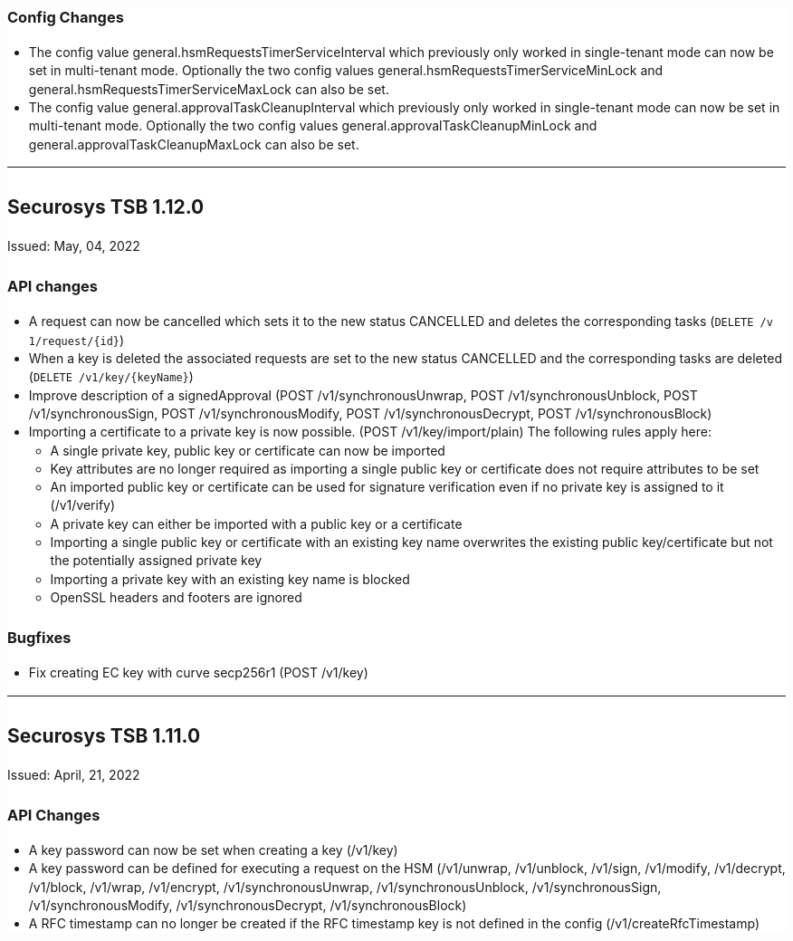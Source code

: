 ### Config Changes
- The config value general.hsmRequestsTimerServiceInterval which previously only worked in single-tenant mode can now be set in multi-tenant mode. Optionally the two config values general.hsmRequestsTimerServiceMinLock and general.hsmRequestsTimerServiceMaxLock can also be set.
- The config value general.approvalTaskCleanupInterval which previously only worked in single-tenant mode can now be set in multi-tenant mode. Optionally the two config values general.approvalTaskCleanupMinLock and general.approvalTaskCleanupMaxLock can also be set.

---

## Securosys TSB 1.12.0
Issued: May, 04, 2022

### API changes
- A request can now be cancelled which sets it to the new status CANCELLED and deletes the corresponding tasks (`DELETE /v1/request/{id}`)
- When a key is deleted the associated requests are set to the new status CANCELLED and the corresponding tasks are deleted (`DELETE /v1/key/{keyName}`)
- Improve description of a signedApproval (POST /v1/synchronousUnwrap, POST /v1/synchronousUnblock, POST /v1/synchronousSign, POST /v1/synchronousModify, POST /v1/synchronousDecrypt, POST /v1/synchronousBlock)
- Importing a certificate to a private key is now possible. (POST /v1/key/import/plain) The following rules apply here:
  - A single private key, public key or certificate can now be imported
  - Key attributes are no longer required as importing a single public key or certificate does not require attributes to be set
  - An imported public key or certificate can be used for signature verification even if no private key is assigned to it (/v1/verify)
  - A private key can either be imported with a public key or a certificate
  - Importing a single public key or certificate with an existing key name overwrites the existing public key/certificate but not the potentially assigned private key
  - Importing a private key with an existing key name is blocked
  - OpenSSL headers and footers are ignored

### Bugfixes
- Fix creating EC key with curve secp256r1 (POST /v1/key)

---

## Securosys TSB 1.11.0
Issued: April, 21, 2022

### API Changes
- A key password can now be set when creating a key (/v1/key)
- A key password can be defined for executing a request on the HSM (/v1/unwrap, /v1/unblock, /v1/sign, /v1/modify, /v1/decrypt, /v1/block, /v1/wrap, /v1/encrypt, /v1/synchronousUnwrap, /v1/synchronousUnblock, /v1/synchronousSign, /v1/synchronousModify, /v1/synchronousDecrypt, /v1/synchronousBlock)
- A RFC timestamp can no longer be created if the RFC timestamp key is not defined in the config (/v1/createRfcTimestamp)
